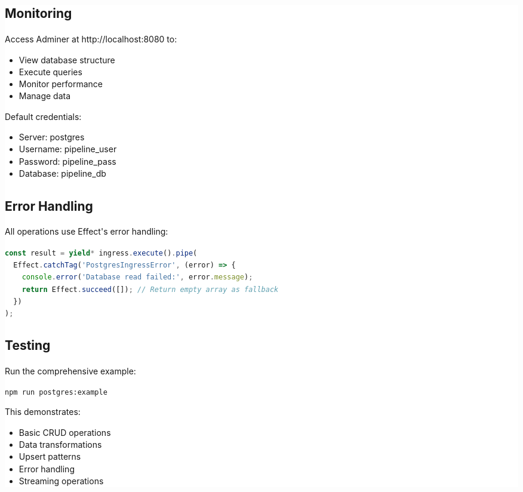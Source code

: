 ## Monitoring

Access Adminer at http://localhost:8080 to:
- View database structure
- Execute queries
- Monitor performance
- Manage data

Default credentials:
- Server: postgres
- Username: pipeline_user
- Password: pipeline_pass
- Database: pipeline_db

## Error Handling

All operations use Effect's error handling:

```typescript
const result = yield* ingress.execute().pipe(
  Effect.catchTag('PostgresIngressError', (error) => {
    console.error('Database read failed:', error.message);
    return Effect.succeed([]); // Return empty array as fallback
  })
);
```

## Testing

Run the comprehensive example:

```bash
npm run postgres:example
```

This demonstrates:
- Basic CRUD operations
- Data transformations
- Upsert patterns
- Error handling
- Streaming operations